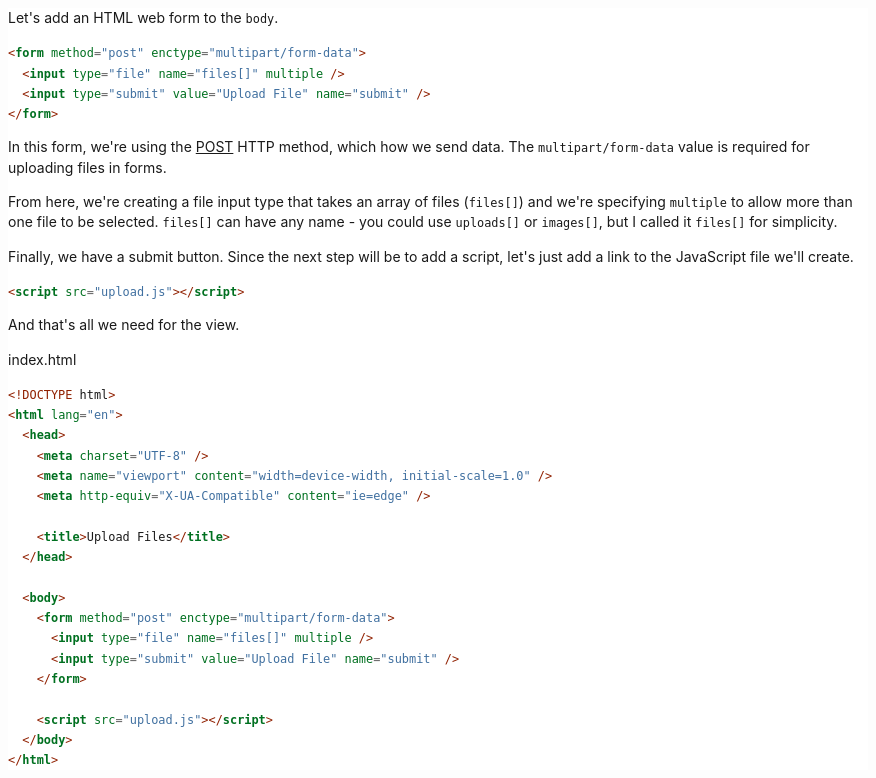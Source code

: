 Let's add an HTML web form to the `body`.

```html
<form method="post" enctype="multipart/form-data">
  <input type="file" name="files[]" multiple />
  <input type="submit" value="Upload File" name="submit" />
</form>
```

In this form, we're using the [POST](<https://en.wikipedia.org/wiki/POST_(HTTP)>) HTTP method, which how we send data. The `multipart/form-data` value is required for uploading files in forms.

From here, we're creating a file input type that takes an array of files (`files[]`) and we're specifying `multiple` to allow more than one file to be selected. `files[]` can have any name - you could use `uploads[]` or `images[]`, but I called it `files[]` for simplicity.

Finally, we have a submit button. Since the next step will be to add a script, let's just add a link to the JavaScript file we'll create.

```html
<script src="upload.js"></script>
```

And that's all we need for the view.

<div class="filename">index.html</div>

```html
<!DOCTYPE html>
<html lang="en">
  <head>
    <meta charset="UTF-8" />
    <meta name="viewport" content="width=device-width, initial-scale=1.0" />
    <meta http-equiv="X-UA-Compatible" content="ie=edge" />

    <title>Upload Files</title>
  </head>

  <body>
    <form method="post" enctype="multipart/form-data">
      <input type="file" name="files[]" multiple />
      <input type="submit" value="Upload File" name="submit" />
    </form>

    <script src="upload.js"></script>
  </body>
</html>
```
